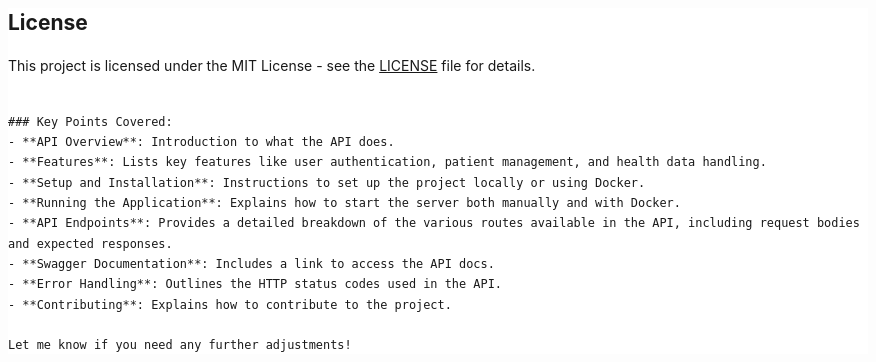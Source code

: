 
## License

This project is licensed under the MIT License - see the [LICENSE](https://chatgpt.com/c/LICENSE) file for details.

```

### Key Points Covered:
- **API Overview**: Introduction to what the API does.
- **Features**: Lists key features like user authentication, patient management, and health data handling.
- **Setup and Installation**: Instructions to set up the project locally or using Docker.
- **Running the Application**: Explains how to start the server both manually and with Docker.
- **API Endpoints**: Provides a detailed breakdown of the various routes available in the API, including request bodies and expected responses.
- **Swagger Documentation**: Includes a link to access the API docs.
- **Error Handling**: Outlines the HTTP status codes used in the API.
- **Contributing**: Explains how to contribute to the project.

Let me know if you need any further adjustments!

```
